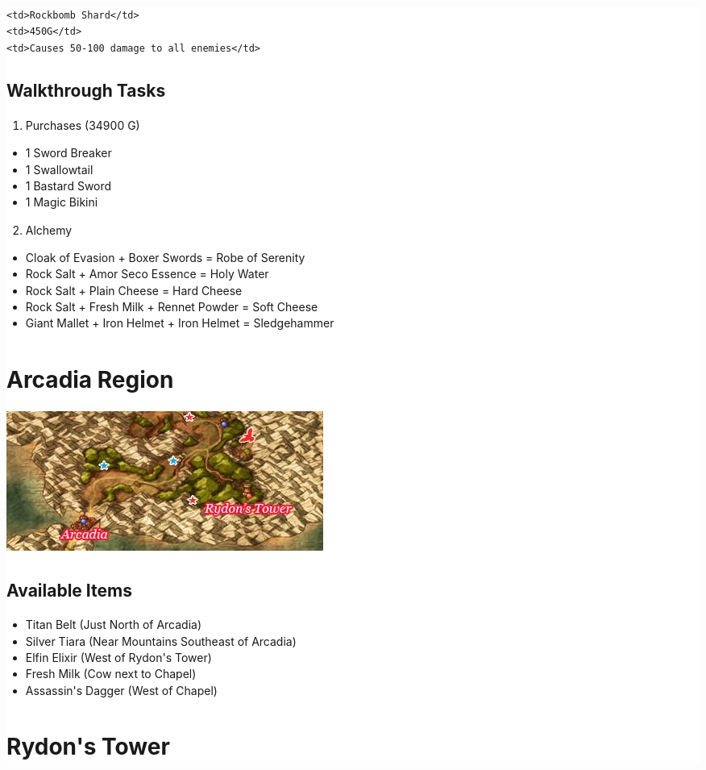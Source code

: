     <td>Rockbomb Shard</td>
    <td>450G</td>
    <td>Causes 50-100 damage to all enemies</td>
  </tr>
</table>

## Walkthrough Tasks

1. Purchases (34900 G)
  * 1 Sword Breaker
  * 1 Swallowtail
  * 1 Bastard Sword
  * 1 Magic Bikini
2. Alchemy
  * Cloak of Evasion + Boxer Swords = Robe of Serenity
  * Rock Salt + Amor Seco Essence = Holy Water
  * Rock Salt + Plain Cheese = Hard Cheese
  * Rock Salt + Fresh Milk + Rennet Powder = Soft Cheese
  * Giant Mallet + Iron Helmet + Iron Helmet = Sledgehammer

# Arcadia Region

![Arcadia Region](images/arcadiaRegion.png)

## Available Items

* Titan Belt (Just North of Arcadia)
* Silver Tiara (Near Mountains Southeast of Arcadia)
* Elfin Elixir (West of Rydon's Tower)
* Fresh Milk (Cow next to Chapel)
* Assassin's Dagger (West of Chapel)

# Rydon's Tower
